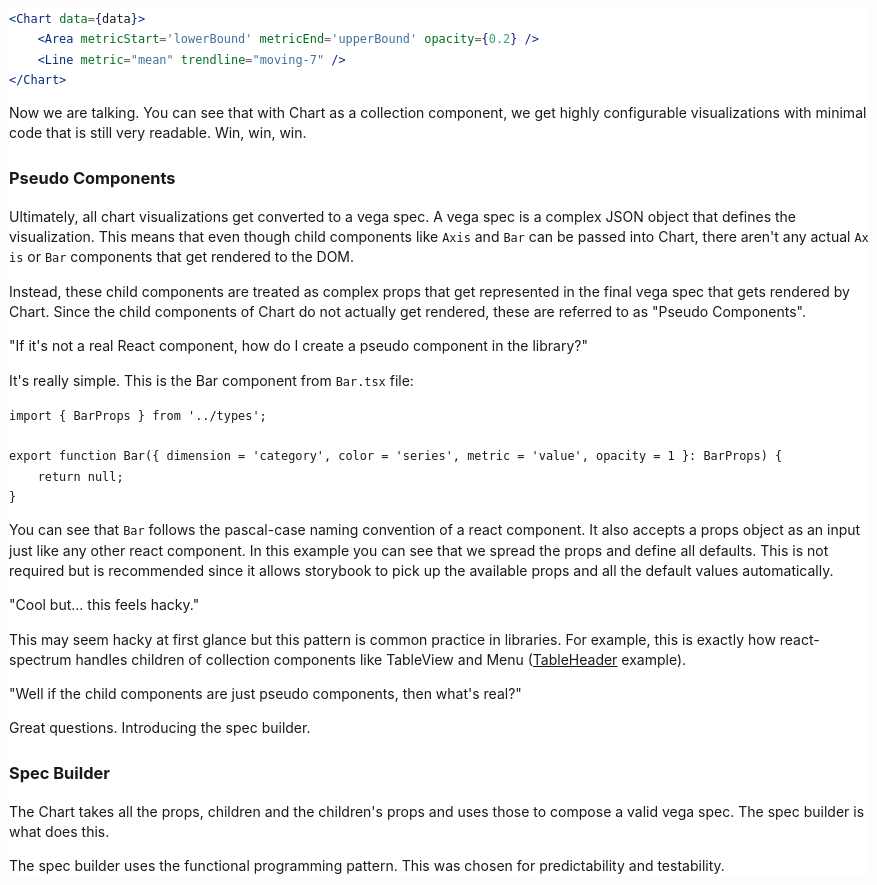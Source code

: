 ```jsx
<Chart data={data}>
    <Area metricStart='lowerBound' metricEnd='upperBound' opacity={0.2} />
    <Line metric="mean" trendline="moving-7" />
</Chart>
```

Now we are talking. You can see that with Chart as a collection component, we get highly configurable visualizations with minimal code that is still very readable. Win, win, win.

### Pseudo Components

Ultimately, all chart visualizations get converted to a vega spec. A vega spec is a complex JSON object that defines the visualization. This means that even though child components like `Axis` and `Bar` can be passed into Chart, there aren't any actual `Axis` or `Bar` components that get rendered to the DOM.

Instead, these child components are treated as complex props that get represented in the final vega spec that gets rendered by Chart. Since the child components of Chart do not actually get rendered, these are referred to as "Pseudo Components".

"If it's not a real React component, how do I create a pseudo component in the library?"

It's really simple. This is the Bar component from `Bar.tsx` file:

```tsx
import { BarProps } from '../types';

export function Bar({ dimension = 'category', color = 'series', metric = 'value', opacity = 1 }: BarProps) {
	return null;
}
```

You can see that `Bar` follows the pascal-case naming convention of a react component. It also accepts a props object as an input just like any other react component. In this example you can see that we spread the props and define all defaults. This is not required but is recommended since it allows storybook to pick up the available props and all the default values automatically.

"Cool but... this feels hacky."

This may seem hacky at first glance but this pattern is common practice in libraries. For example, this is exactly how react-spectrum handles children of collection components like TableView and Menu ([TableHeader](https://github.com/adobe/react-spectrum/blob/main/packages/%40react-stately/table/src/TableHeader.ts#L17-L19) example).

"Well if the child components are just pseudo components, then what's real?"

Great questions. Introducing the spec builder.

### Spec Builder

The Chart takes all the props, children and the children's props and uses those to compose a valid vega spec. The spec builder is what does this.

The spec builder uses the functional programming pattern. This was chosen for predictability and testability.
